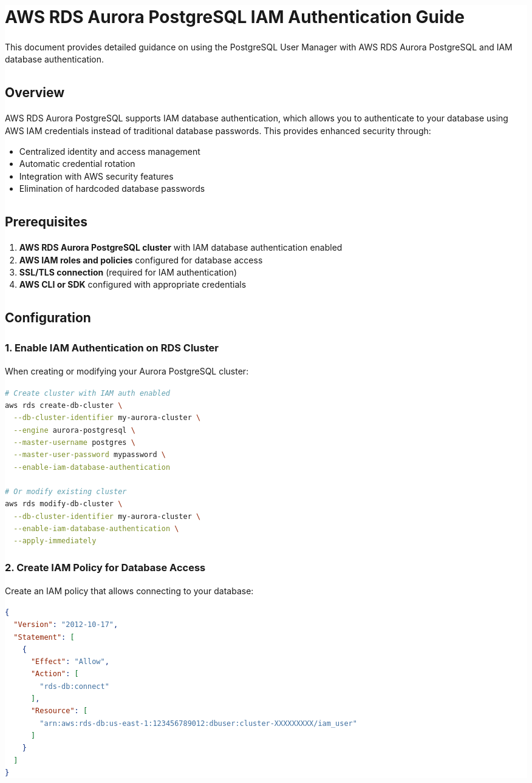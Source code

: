 # AWS RDS Aurora PostgreSQL IAM Authentication Guide

This document provides detailed guidance on using the PostgreSQL User Manager with AWS RDS Aurora PostgreSQL and IAM database authentication.

## Overview

AWS RDS Aurora PostgreSQL supports IAM database authentication, which allows you to authenticate to your database using AWS IAM credentials instead of traditional database passwords. This provides enhanced security through:

- Centralized identity and access management
- Automatic credential rotation
- Integration with AWS security features
- Elimination of hardcoded database passwords

## Prerequisites

1. **AWS RDS Aurora PostgreSQL cluster** with IAM database authentication enabled
2. **AWS IAM roles and policies** configured for database access
3. **SSL/TLS connection** (required for IAM authentication)
4. **AWS CLI or SDK** configured with appropriate credentials

## Configuration

### 1. Enable IAM Authentication on RDS Cluster

When creating or modifying your Aurora PostgreSQL cluster:

```bash
# Create cluster with IAM auth enabled
aws rds create-db-cluster \
  --db-cluster-identifier my-aurora-cluster \
  --engine aurora-postgresql \
  --master-username postgres \
  --master-user-password mypassword \
  --enable-iam-database-authentication

# Or modify existing cluster
aws rds modify-db-cluster \
  --db-cluster-identifier my-aurora-cluster \
  --enable-iam-database-authentication \
  --apply-immediately
```

### 2. Create IAM Policy for Database Access

Create an IAM policy that allows connecting to your database:

```json
{
  "Version": "2012-10-17",
  "Statement": [
    {
      "Effect": "Allow",
      "Action": [
        "rds-db:connect"
      ],
      "Resource": [
        "arn:aws:rds-db:us-east-1:123456789012:dbuser:cluster-XXXXXXXXX/iam_user"
      ]
    }
  ]
}
```